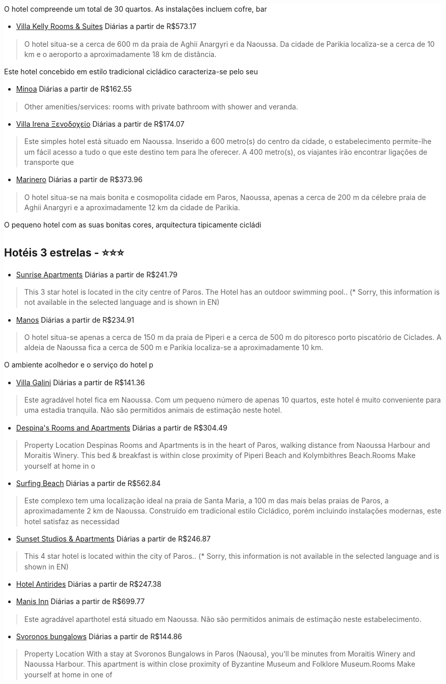 O hotel compreende um total de 30 quartos. As instalações incluem cofre, bar
-    [Villa Kelly Rooms & Suites](https://www.hurb.com/hoteis/naoussa/villa-kelly-rooms-suites-JNP-JP753734?cmp=18055) Diárias a partir de R$573.17
   > O hotel situa-se a cerca de 600 m da praia de Aghii Anargyri e da Naoussa. Da cidade de Parikia localiza-se a cerca de 10 km e o aeroporto a aproximadamente 18 km de distância.

Este hotel concebido em estilo tradicional cicládico caracteriza-se pelo seu 
-    [Minoa](https://www.hurb.com/hoteis/naoussa/minoa-JNP-JP862499?cmp=18055) Diárias a partir de R$162.55
   > Other amenities/services: rooms with private bathroom with shower and veranda.
-    [Villa Irena Ξενοδοχείο](https://www.hurb.com/hoteis/naoussa/villa-irena-ksenodokheio-JNP-JP289393?cmp=18055) Diárias a partir de R$174.07
   > Este simples hotel está situado em Naoussa. Inserido a 600 metro(s) do centro da cidade, o estabelecimento permite-lhe um fácil acesso a tudo o que este destino tem para lhe oferecer. A 400 metro(s), os viajantes irão encontrar ligações de transporte que 
-    [Marinero](https://www.hurb.com/hoteis/naoussa/marinero-JNP-JP813612?cmp=18055) Diárias a partir de R$373.96
   > O hotel situa-se na mais bonita e cosmopolita cidade em Paros, Naoussa, apenas a cerca de 200 m da célebre praia de Aghii Anargyri e a aproximadamente 12 km da cidade de Parikia.

O pequeno hotel com as suas bonitas cores, arquitectura tipicamente cicládi

## Hotéis 3 estrelas - ⭐️⭐️⭐️

-    [Sunrise Apartments](https://www.hurb.com/hoteis/naoussa/sunrise-apartments-JNP-JP319780?cmp=18055) Diárias a partir de R$241.79
   > This 3 star hotel is located in the city centre of Paros. The Hotel has an outdoor swimming pool.. (* Sorry, this information is not available in the selected language and is shown in EN) 
-    [Manos](https://www.hurb.com/hoteis/naoussa/manos-JNP-JP130929?cmp=18055) Diárias a partir de R$234.91
   > O hotel situa-se apenas a cerca de 150 m da praia de Piperi e a cerca de 500 m do pitoresco porto piscatório de Ciclades. A aldeia de Naoussa fica a cerca de 500 m e Parikia localiza-se a aproximadamente 10 km.

O ambiente acolhedor e o serviço do hotel p
-    [Villa Galini](https://www.hurb.com/hoteis/naoussa/villa-galini-JNP-JP768035?cmp=18055) Diárias a partir de R$141.36
   > Este agradável hotel fica em Naoussa. Com um pequeno número de apenas 10 quartos, este hotel é muito conveniente para uma estadia tranquila. Não são permitidos animais de estimação neste hotel. 
-    [Despina's Rooms and Apartments](https://www.hurb.com/hoteis/naoussa/despina-s-rooms-and-apartments-JNP-JP137522?cmp=18055) Diárias a partir de R$304.49
   > Property Location Despinas Rooms and Apartments is in the heart of Paros, walking distance from Naoussa Harbour and Moraitis Winery. This bed &amp; breakfast is within close proximity of Piperi Beach and Kolymbithres Beach.Rooms Make yourself at home in o
-    [Surfing Beach](https://www.hurb.com/hoteis/naoussa/surfing-beach-JNP-JP439999?cmp=18055) Diárias a partir de R$562.84
   > Este complexo tem uma localização ideal na praia de Santa Maria, a 100 m das mais belas praias de Paros, a aproximadamente 2 km de Naoussa. Construído em tradicional estilo Cicládico, porém incluindo instalações modernas, este hotel satisfaz as necessidad
-    [Sunset Studios & Apartments](https://www.hurb.com/hoteis/naoussa/sunset-studios-apartments-JNP-JP909235?cmp=18055) Diárias a partir de R$246.87
   > This 4 star hotel is located within the city of Paros.. (* Sorry, this information is not available in the selected language and is shown in EN) 
-    [Hotel Antirides](https://www.hurb.com/hoteis/naoussa/hotel-antirides-JNP-JP458599?cmp=18055) Diárias a partir de R$247.38
   > 
-    [Manis Inn](https://www.hurb.com/hoteis/naoussa/manis-inn-JNP-JP339984?cmp=18055) Diárias a partir de R$699.77
   > Este agradável aparthotel está situado em Naoussa. Não são permitidos animais de estimação neste estabelecimento. 
-    [Svoronos bungalows](https://www.hurb.com/hoteis/naoussa/svoronos-bungalows-JNP-JP665098?cmp=18055) Diárias a partir de R$144.86
   > Property Location With a stay at Svoronos Bungalows in Paros (Naousa), you&apos;ll be minutes from Moraitis Winery and Naoussa Harbour.  This apartment is within close proximity of Byzantine Museum and Folklore Museum.Rooms Make yourself at home in one of